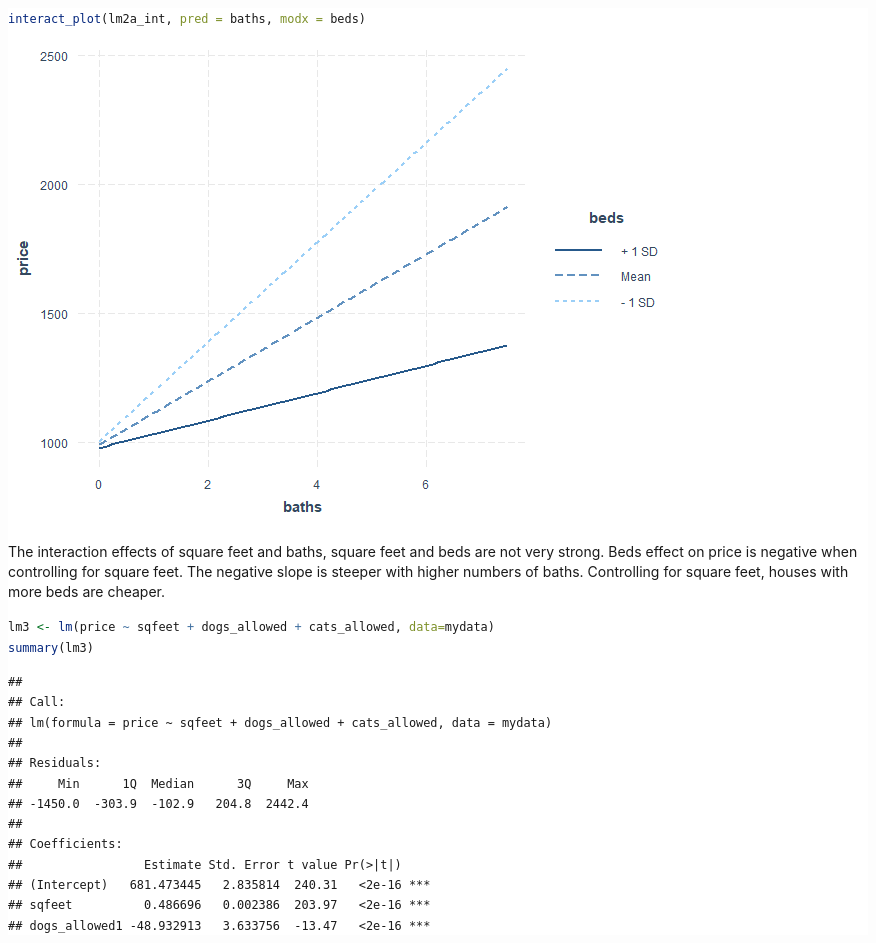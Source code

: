 ``` r
interact_plot(lm2a_int, pred = baths, modx = beds)
```

![](README_files/figure-markdown_github/unnamed-chunk-28-4.png)

The interaction effects of square feet and baths, square feet and beds
are not very strong. Beds effect on price is negative when controlling
for square feet. The negative slope is steeper with higher numbers of
baths. Controlling for square feet, houses with more beds are cheaper.

``` r
lm3 <- lm(price ~ sqfeet + dogs_allowed + cats_allowed, data=mydata)
summary(lm3)
```

    ## 
    ## Call:
    ## lm(formula = price ~ sqfeet + dogs_allowed + cats_allowed, data = mydata)
    ## 
    ## Residuals:
    ##     Min      1Q  Median      3Q     Max 
    ## -1450.0  -303.9  -102.9   204.8  2442.4 
    ## 
    ## Coefficients:
    ##                 Estimate Std. Error t value Pr(>|t|)    
    ## (Intercept)   681.473445   2.835814  240.31   <2e-16 ***
    ## sqfeet          0.486696   0.002386  203.97   <2e-16 ***
    ## dogs_allowed1 -48.932913   3.633756  -13.47   <2e-16 ***